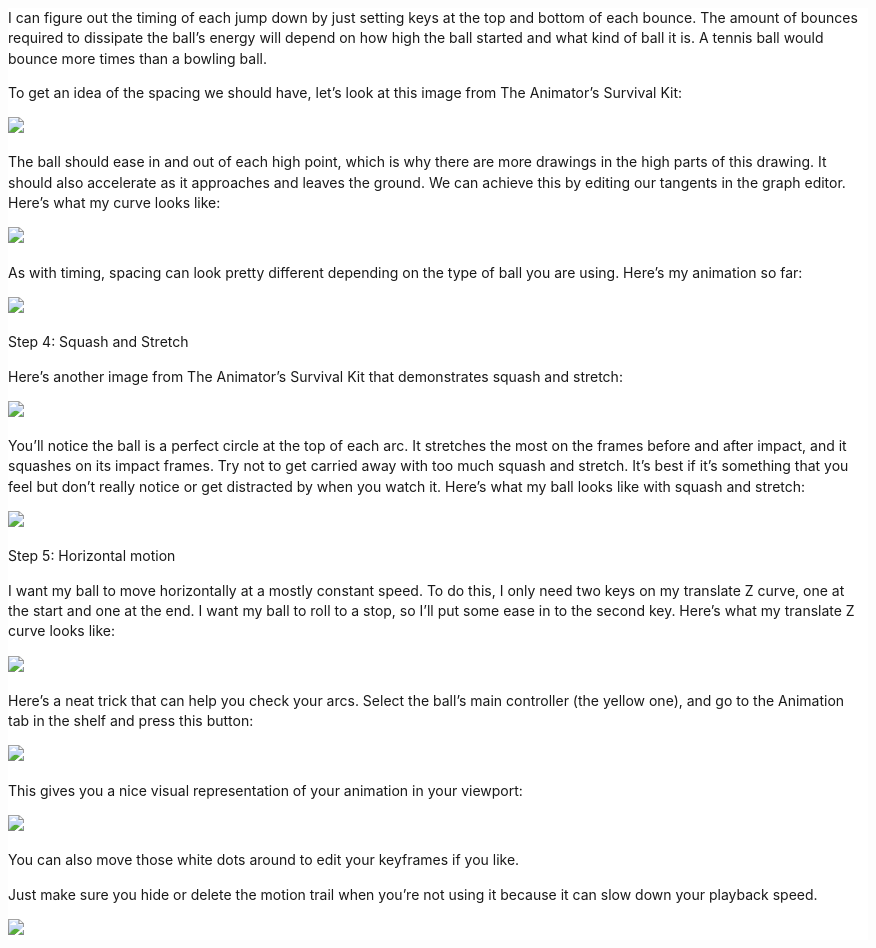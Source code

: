 I can figure out the timing of each jump down by just setting keys at the top and bottom of each bounce. The amount of bounces required to dissipate the ball’s energy will depend on how high the ball started and what kind of ball it is. A tennis ball would bounce more times than a bowling ball.

To get an idea of the spacing we should have, let’s look at this image from The Animator’s Survival Kit:

![](ask1.png)

The ball should ease in and out of each high point, which is why there are more drawings in the high parts of this drawing. It should also accelerate as it approaches and leaves the ground. We can achieve this by editing our tangents in the graph editor. Here’s what my curve looks like:

![](ty_curve.png)

As with timing, spacing can look pretty different depending on the type of ball you are using. Here’s my animation so far:

![](vertical_NEW.gif)

Step 4: Squash and Stretch

Here’s another image from The Animator’s Survival Kit that demonstrates squash and stretch:

![](ask2.png)

You’ll notice the ball is a perfect circle at the top of each arc. It stretches the most on the frames before and after impact, and it squashes on its impact frames. Try not to get carried away with too much squash and stretch. It’s best if it’s something that you feel but don’t really notice or get distracted by when you watch it. Here’s what my ball looks like with squash and stretch:

![](squashandstretch_NEW.gif)

Step 5: Horizontal motion

I want my ball to move horizontally at a mostly constant speed. To do this, I only need two keys on my translate Z curve, one at the start and one at the end. I want my ball to roll to a stop, so I’ll put some ease in to the second key. Here’s what my translate Z curve looks like:

![](tz_curve.png)

Here’s a neat trick that can help you check your arcs. Select the ball’s main controller (the yellow one), and go to the Animation tab in the shelf and press this button:

![](motiontrail1.png)

This gives you a nice visual representation of your animation in your viewport:

![](motiontrail2.png)

You can also move those white dots around to edit your keyframes if you like.

Just make sure you hide or delete the motion trail when you’re not using it because it can slow down your playback speed.

![](horizontalmotion_NEW.gif)
